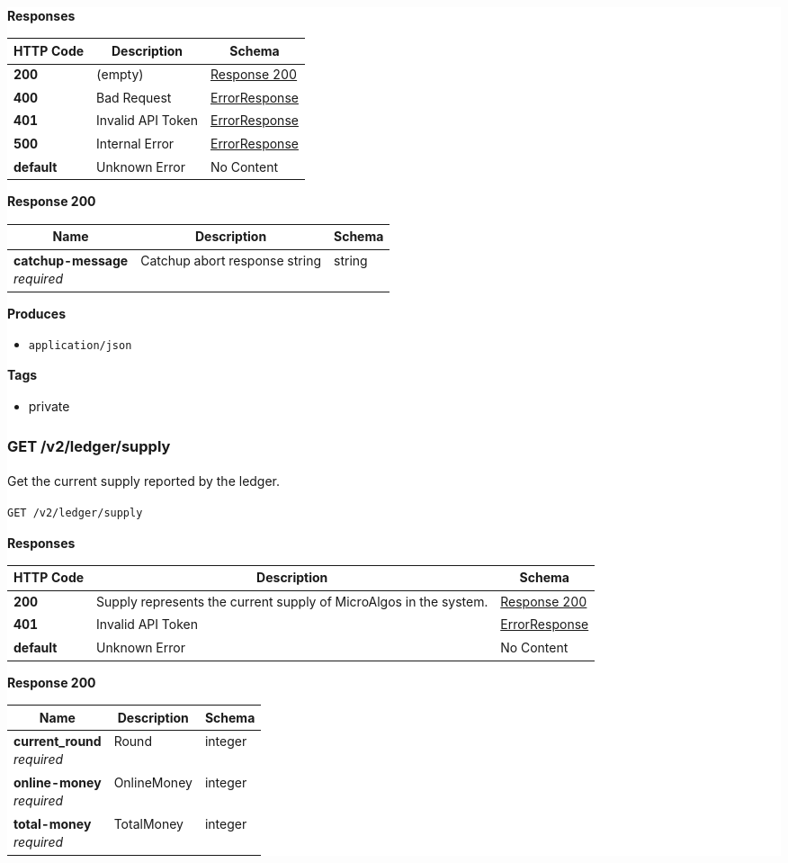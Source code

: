 
**Responses**

|HTTP Code|Description|Schema|
|---|---|---|
|**200**|(empty)|[Response 200](#abortcatchup-response-200)|
|**400**|Bad Request|[ErrorResponse](#errorresponse)|
|**401**|Invalid API Token|[ErrorResponse](#errorresponse)|
|**500**|Internal Error|[ErrorResponse](#errorresponse)|
|**default**|Unknown Error|No Content|

<a name="abortcatchup-response-200"></a>
**Response 200**

|Name|Description|Schema|
|---|---|---|
|**catchup-message**  <br>*required*|Catchup abort response string|string|


**Produces**

* `application/json`


**Tags**

* private


<a name="getsupply"></a>
### GET /v2/ledger/supply
Get the current supply reported by the ledger.
```
GET /v2/ledger/supply
```


**Responses**

|HTTP Code|Description|Schema|
|---|---|---|
|**200**|Supply represents the current supply of MicroAlgos in the system.|[Response 200](#getsupply-response-200)|
|**401**|Invalid API Token|[ErrorResponse](#errorresponse)|
|**default**|Unknown Error|No Content|

<a name="getsupply-response-200"></a>
**Response 200**

|Name|Description|Schema|
|---|---|---|
|**current_round**  <br>*required*|Round|integer|
|**online-money**  <br>*required*|OnlineMoney|integer|
|**total-money**  <br>*required*|TotalMoney|integer|
